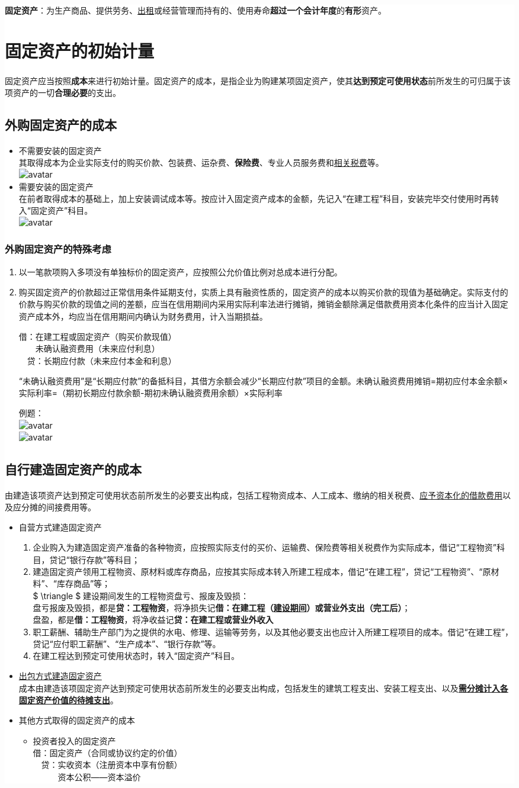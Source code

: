 **固定资产**：为生产商品、提供劳务、[出租](## "企业以经营租赁方式出租的机器设备类固定资产，不包括建筑物，因其属于投资性房地产")或经营管理而持有的、使用寿命**超过一个会计年度**的**有形**资产。

# 固定资产的初始计量  
固定资产应当按照**成本**来进行初始计量。固定资产的成本，是指企业为购建某项固定资产，使其**达到预定可使用状态**前所发生的可归属于该项资产的一切**合理必要**的支出。
## 外购固定资产的成本
- 不需要安装的固定资产  
其取得成本为企业实际支付的购买价款、包装费、运杂费、**保险费**、专业人员服务费和[相关税费](## "对一般纳税人来说，不含可抵扣的增值税进项税额；对小规模纳税人，增值税直接计入成本。")等。  
![avatar](/%E5%9F%BA%E7%A1%80%E9%98%B6%E6%AE%B5%E7%AC%94%E8%AE%B0/pics/02001.png)  
- 需要安装的固定资产  
在前者取得成本的基础上，加上安装调试成本等。按应计入固定资产成本的金额，先记入“在建工程”科目，安装完毕交付使用时再转入“固定资产”科目。  
![avatar](/%E5%9F%BA%E7%A1%80%E9%98%B6%E6%AE%B5%E7%AC%94%E8%AE%B0/pics/02002.png)  

### 外购固定资产的特殊考虑
1. 以一笔款项购入多项没有单独标价的固定资产，应按照公允价值比例对总成本进行分配。  
2. 购买固定资产的价款超过正常信用条件延期支付，实质上具有融资性质的，固定资产的成本以购买价款的现值为基础确定。实际支付的价款与购买价款的现值之间的差额，应当在信用期间内采用实际利率法进行摊销，摊销金额除满足借款费用资本化条件的应当计入固定资产成本外，均应当在信用期间内确认为财务费用，计入当期损益。  

    借：在建工程或固定资产（购买价款现值）  
    &emsp;&emsp;未确认融资费用（未来应付利息）  
    &emsp;贷：长期应付款（未来应付本金和利息）  

    “未确认融资费用”是“长期应付款”的备抵科目，其借方余额会减少“长期应付款”项目的金额。未确认融资费用摊销=期初应付本金余额×实际利率=（期初长期应付款余额-期初未确认融资费用余额）×实际利率  

    例题：  
    ![avatar](/%E5%9F%BA%E7%A1%80%E9%98%B6%E6%AE%B5%E7%AC%94%E8%AE%B0/pics/02003.jpg)  
    ![avatar](/%E5%9F%BA%E7%A1%80%E9%98%B6%E6%AE%B5%E7%AC%94%E8%AE%B0/pics/02004.jpg)


## 自行建造固定资产的成本
由建造该项资产达到预定可使用状态前所发生的必要支出构成，包括工程物资成本、人工成本、缴纳的相关税费、[应予资本化的借款费用](## "应记入在建工程的利息，与之对应的是记入费用的利息，叫做应予费用化的借款费用")以及应分摊的间接费用等。
- 自营方式建造固定资产  
    1. 企业购入为建造固定资产准备的各种物资，应按照实际支付的买价、运输费、保险费等相关税费作为实际成本，借记“工程物资”科目，贷记“银行存款”等科目；
    2. 建造固定资产领用工程物资、原材料或库存商品，应按其实际成本转入所建工程成本，借记“在建工程”，贷记“工程物资”、“原材料”、“库存商品”等；  
        $ \triangle $ 建设期间发生的工程物资盘亏、报废及毁损：  
            盘亏报废及毁损，都是**贷：工程物资**，将净损失记**借：在建工程（[建设期间](## '自然灾害导致的记营业外支出')）或营业外支出（完工后）**；  
            盘盈，都是**借：工程物资**，将净收益记**贷：在建工程或营业外收入**
    3. 职工薪酬、辅助生产部门为之提供的水电、修理、运输等劳务，以及其他必要支出也应计入所建工程项目的成本。借记“在建工程”，贷记“应付职工薪酬”、“生产成本”、“银行存款”等。  
    4. 在建工程达到预定可使用状态时，转入“固定资产”科目。  

- [出包方式建造固定资产](## "企业通过招标将工程项目发包给建造承包商，由其组织施工的建筑和安装工程")     
    成本由建造该项固定资产达到预定可使用状态前所发生的必要支出构成，包括发生的建筑工程支出、安装工程支出、以及[**需分摊计入各固定资产价值的待摊支出**](## '假如同时外包了几个工程，共用一份可行性研究报告，其费用应分摊到这几个工程成本中。其比例为X的建筑和安装支出占总工程支出的比例。')。

- 其他方式取得的固定资产的成本  
    - 投资者投入的固定资产  
    借：固定资产（合同或协议约定的价值）  
    &emsp;贷：实收资本（注册资本中享有份额）  
    &emsp;&emsp;&emsp;资本公积——资本溢价  
